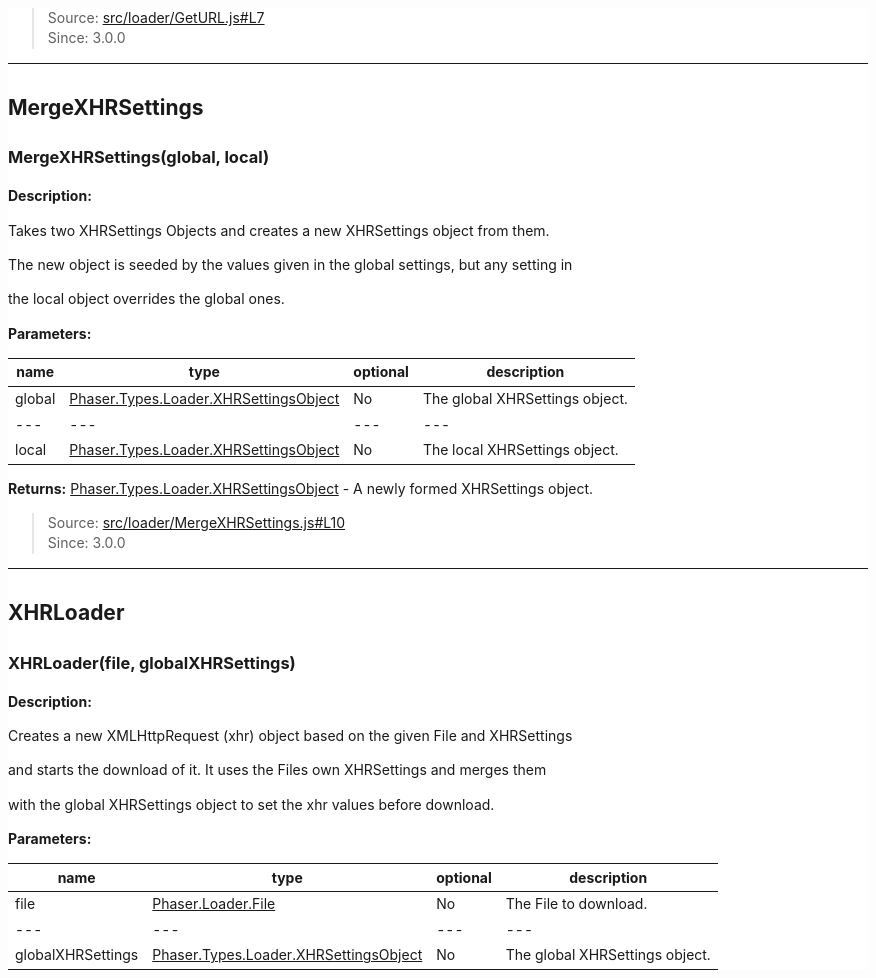 > Source: [src/loader/GetURL.js#L7](https://github.com/phaserjs/phaser/blob/v3.87.0/src/loader/GetURL.js#L7)  
> Since: 3.0.0

---

## MergeXHRSettings

### <static> MergeXHRSettings(global, local)

**Description:**

Takes two XHRSettings Objects and creates a new XHRSettings object from them.

The new object is seeded by the values given in the global settings, but any setting in

the local object overrides the global ones.

**Parameters:**

| name | type | optional | description |
| --- | --- | --- | --- |
| global | [Phaser.Types.Loader.XHRSettingsObject](../typedef/types-loader.md) | No | The global XHRSettings object. |
| --- | --- | --- | --- |
| local | [Phaser.Types.Loader.XHRSettingsObject](../typedef/types-loader.md) | No | The local XHRSettings object. |

**Returns:** [Phaser.Types.Loader.XHRSettingsObject](../typedef/types-loader.md) - A newly formed XHRSettings object.

> Source: [src/loader/MergeXHRSettings.js#L10](https://github.com/phaserjs/phaser/blob/v3.87.0/src/loader/MergeXHRSettings.js#L10)  
> Since: 3.0.0

---

## XHRLoader

### <static> XHRLoader(file, globalXHRSettings)

**Description:**

Creates a new XMLHttpRequest (xhr) object based on the given File and XHRSettings

and starts the download of it. It uses the Files own XHRSettings and merges them

with the global XHRSettings object to set the xhr values before download.

**Parameters:**

| name | type | optional | description |
| --- | --- | --- | --- |
| file | [Phaser.Loader.File](../class/loader-file.md) | No | The File to download. |
| --- | --- | --- | --- |
| globalXHRSettings | [Phaser.Types.Loader.XHRSettingsObject](../typedef/types-loader.md) | No | The global XHRSettings object. |
